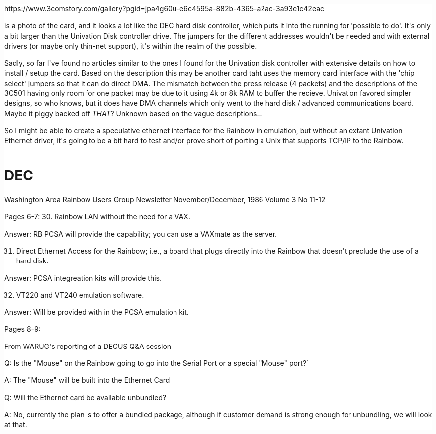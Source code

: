 https://www.3comstory.com/gallery?pgid=jpa4g60u-e6c4595a-882b-4365-a2ac-3a93e1c42eac

is a photo of the card, and it looks a lot like the DEC hard disk controller,
which puts it into the running for 'possible to do'. It's only a bit larger than
the Univation Disk controller drive. The jumpers for the different addresses
wouldn't be needed and with external drivers (or maybe only thin-net support),
it's within the realm of the possible.

Sadly, so far I've found no articles similar to the ones I found for the
Univation disk controller with extensive details on how to install / setup the
card. Based on the description this may be another card taht uses the memory
card interface with the 'chip select' jumpers so that it can do direct DMA. The
mismatch between the press release (4 packets) and the descriptions of the 3C501
having only room for one packet may be due to it using 4k or 8k RAM to buffer
the recieve. Univation favored simpler designs, so who knows, but it does have
DMA channels which only went to the hard disk / advanced communications
board. Maybe it piggy backed off *THAT*? Unknown based on the vague
descriptions...

So I might be able to create a speculative ethernet interface for the Rainbow in
emulation, but without an extant Univation Ethernet driver, it's going to be a
bit hard to test and/or prove short of porting a Unix that supports TCP/IP to
the Rainbow.

# DEC

Washington Area Rainbow Users Group Newsletter
November/December, 1986
Volume 3 No 11-12

Pages 6-7:
30. Rainbow LAN without the need for a VAX.

Answer: RB PCSA will provide the capability; you can use a VAXmate as the
server.

31. Direct Ethernet Access for the Rainbow; i.e., a board that plugs directly
into the Rainbow that doesn't preclude the use of a hard disk.

Answer: PCSA integreation kits will provide this.

32. VT220 and VT240 emulation software.

Answer: Will be provided with in the PCSA emulation kit.

Pages 8-9:

From WARUG's reporting of a DECUS Q&A session

Q: Is the "Mouse" on the Rainbow going to go into the Serial Port or a special
"Mouse" port?`

A: The "Mouse" will be built into the Ethernet Card

Q: Will the Ethernet card be available unbundled?

A: No, currently the plan is to offer a bundled package, although if customer
demand is strong enough for unbundling, we will look at that.

